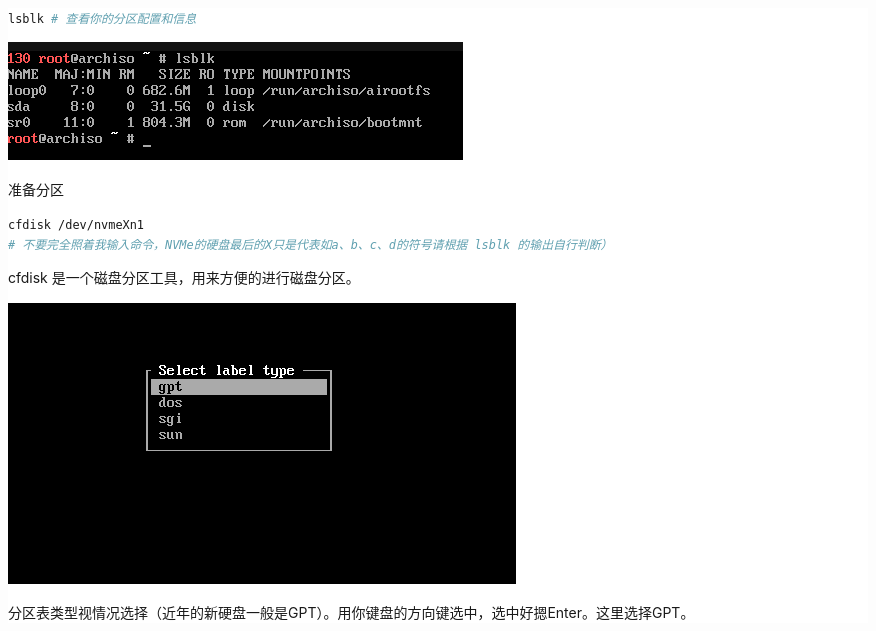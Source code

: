 ```bash
lsblk # 查看你的分区配置和信息
```

![lsblk](/posts/2023/10/21/lsblk_message.png)

准备分区

```bash
cfdisk /dev/nvmeXn1 
# 不要完全照着我输入命令，NVMe的硬盘最后的X只是代表如a、b、c、d的符号请根据 lsblk 的输出自行判断）
```

cfdisk 是一个磁盘分区工具，用来方便的进行磁盘分区。

![partiton lable typw](/posts/2023/10/21/select_label_table.png)

分区表类型视情况选择（近年的新硬盘一般是GPT）。用你键盘的方向键选中，选中好摁Enter。这里选择GPT。
